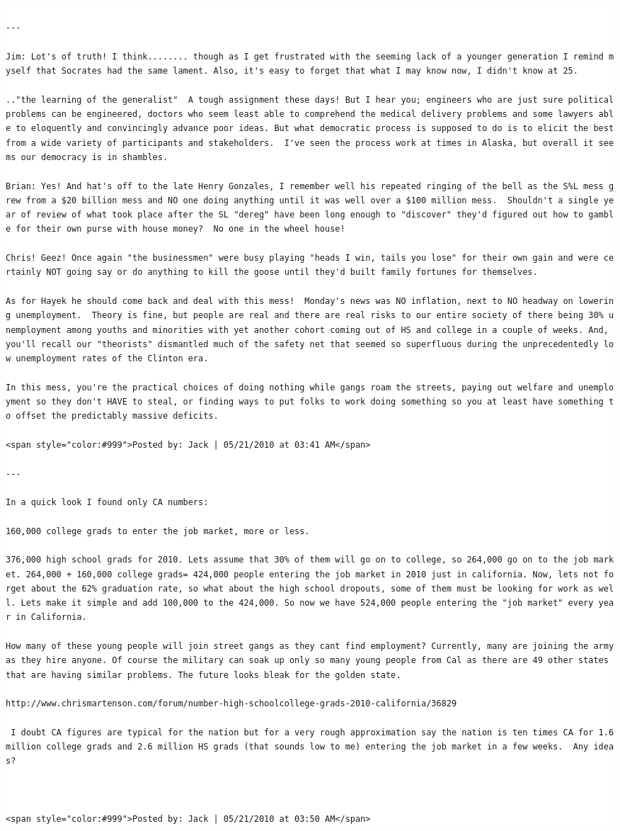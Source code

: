 ~~~~~~~~~~~~~~~~~~~~~~~~~~~~~~~~~~~~~~~~~~~~~~~~~~~~~~~~~~~~~~~~~~

---

Jim: Lot's of truth! I think........ though as I get frustrated with the seeming lack of a younger generation I remind myself that Socrates had the same lament. Also, it's easy to forget that what I may know now, I didn't know at 25.

.."the learning of the generalist"  A tough assignment these days! But I hear you; engineers who are just sure political problems can be engineered, doctors who seem least able to comprehend the medical delivery problems and some lawyers able to eloquently and convincingly advance poor ideas. But what democratic process is supposed to do is to elicit the best from a wide variety of participants and stakeholders.  I've seen the process work at times in Alaska, but overall it seems our democracy is in shambles.

Brian: Yes! And hat's off to the late Henry Gonzales, I remember well his repeated ringing of the bell as the S%L mess grew from a $20 billion mess and NO one doing anything until it was well over a $100 million mess.  Shouldn't a single year of review of what took place after the SL "dereg" have been long enough to "discover" they'd figured out how to gamble for their own purse with house money?  No one in the wheel house!

Chris! Geez! Once again "the businessmen" were busy playing "heads I win, tails you lose" for their own gain and were certainly NOT going say or do anything to kill the goose until they'd built family fortunes for themselves. 

As for Hayek he should come back and deal with this mess!  Monday's news was NO inflation, next to NO headway on lowering unemployment.  Theory is fine, but people are real and there are real risks to our entire society of there being 30% unemployment among youths and minorities with yet another cohort coming out of HS and college in a couple of weeks. And, you'll recall our "theorists" dismantled much of the safety net that seemed so superfluous during the unprecedentedly low unemployment rates of the Clinton era. 

In this mess, you're the practical choices of doing nothing while gangs roam the streets, paying out welfare and unemployment so they don't HAVE to steal, or finding ways to put folks to work doing something so you at least have something to offset the predictably massive deficits.  

<span style="color:#999">Posted by: Jack | 05/21/2010 at 03:41 AM</span>

---

In a quick look I found only CA numbers:

160,000 college grads to enter the job market, more or less.

376,000 high school grads for 2010. Lets assume that 30% of them will go on to college, so 264,000 go on to the job market. 264,000 + 160,000 college grads= 424,000 people entering the job market in 2010 just in california. Now, lets not forget about the 62% graduation rate, so what about the high school dropouts, some of them must be looking for work as well. Lets make it simple and add 100,000 to the 424,000. So now we have 524,000 people entering the "job market" every year in California.

How many of these young people will join street gangs as they cant find employment? Currently, many are joining the army as they hire anyone. Of course the military can soak up only so many young people from Cal as there are 49 other states that are having similar problems. The future looks bleak for the golden state.

http://www.chrismartenson.com/forum/number-high-schoolcollege-grads-2010-california/36829

 I doubt CA figures are typical for the nation but for a very rough approximation say the nation is ten times CA for 1.6 million college grads and 2.6 million HS grads (that sounds low to me) entering the job market in a few weeks.  Any ideas?

 

<span style="color:#999">Posted by: Jack | 05/21/2010 at 03:50 AM</span>
~~~~~~~~~~~~~~~~~~~~~~~~~~~~~~~~~~~~~~~~~~~~~~~~~~~~~~~~~~~~~~~~~~